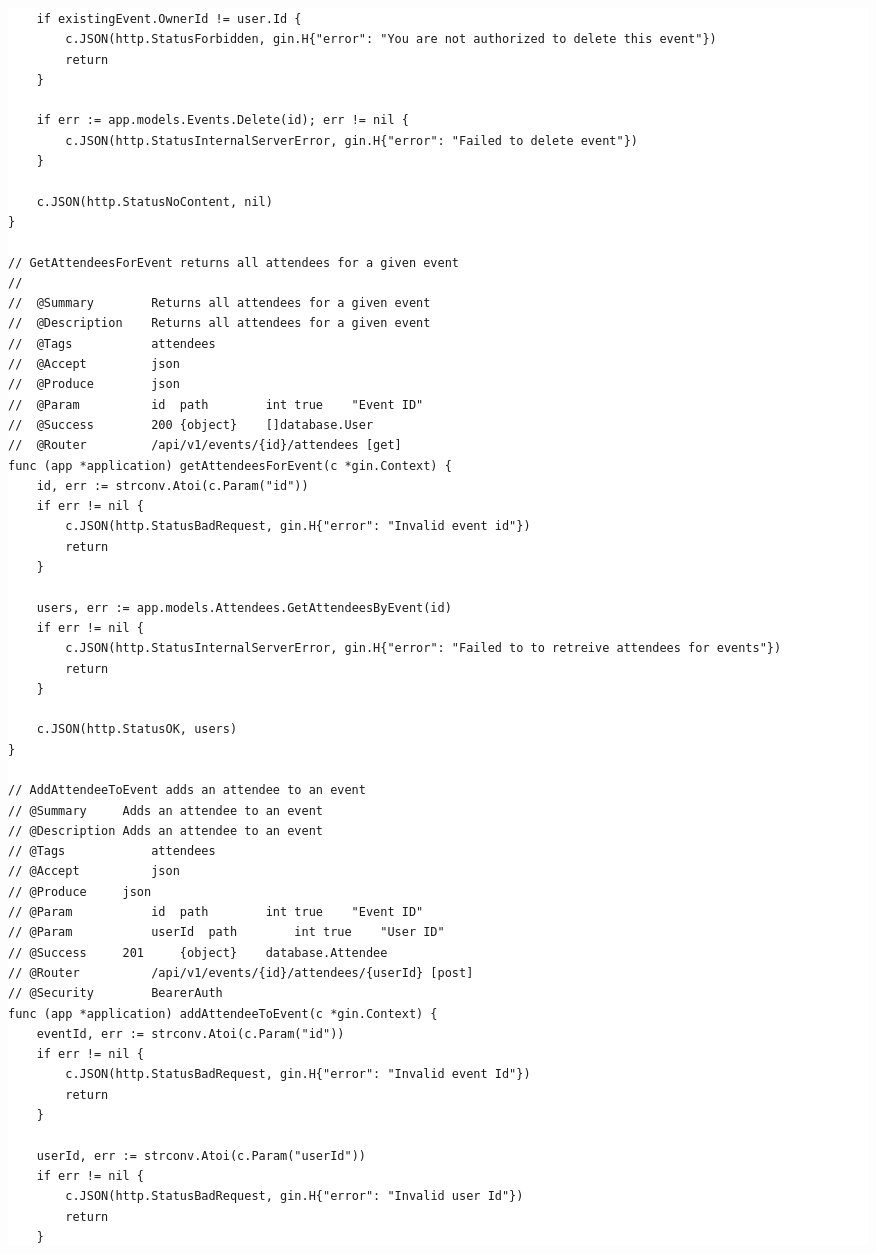 ```
	if existingEvent.OwnerId != user.Id {
		c.JSON(http.StatusForbidden, gin.H{"error": "You are not authorized to delete this event"})
		return
	}

	if err := app.models.Events.Delete(id); err != nil {
		c.JSON(http.StatusInternalServerError, gin.H{"error": "Failed to delete event"})
	}

	c.JSON(http.StatusNoContent, nil)
}

// GetAttendeesForEvent returns all attendees for a given event
//
//	@Summary		Returns all attendees for a given event
//	@Description	Returns all attendees for a given event
//	@Tags			attendees
//	@Accept			json
//	@Produce		json
//	@Param			id	path		int	true	"Event ID"
//	@Success		200	{object}	[]database.User
//	@Router			/api/v1/events/{id}/attendees [get]
func (app *application) getAttendeesForEvent(c *gin.Context) {
	id, err := strconv.Atoi(c.Param("id"))
	if err != nil {
		c.JSON(http.StatusBadRequest, gin.H{"error": "Invalid event id"})
		return
	}

	users, err := app.models.Attendees.GetAttendeesByEvent(id)
	if err != nil {
		c.JSON(http.StatusInternalServerError, gin.H{"error": "Failed to to retreive attendees for events"})
		return
	}

	c.JSON(http.StatusOK, users)
}

// AddAttendeeToEvent adds an attendee to an event
// @Summary		Adds an attendee to an event
// @Description	Adds an attendee to an event
// @Tags			attendees
// @Accept			json
// @Produce		json
// @Param			id	path		int	true	"Event ID"
// @Param			userId	path		int	true	"User ID"
// @Success		201		{object}	database.Attendee
// @Router			/api/v1/events/{id}/attendees/{userId} [post]
// @Security		BearerAuth
func (app *application) addAttendeeToEvent(c *gin.Context) {
	eventId, err := strconv.Atoi(c.Param("id"))
	if err != nil {
		c.JSON(http.StatusBadRequest, gin.H{"error": "Invalid event Id"})
		return
	}

	userId, err := strconv.Atoi(c.Param("userId"))
	if err != nil {
		c.JSON(http.StatusBadRequest, gin.H{"error": "Invalid user Id"})
		return
	}

```